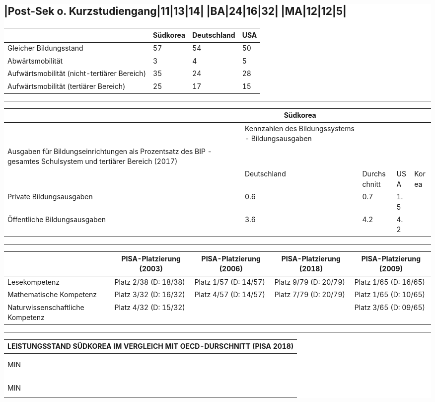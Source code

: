 |Post-Sek o. Kurzstudiengang|11|13|14|
|BA|24|16|32|
|MA|12|12|5|
---
| |Südkorea|Deutschland|USA|
|---|---|---|---|
|Gleicher Bildungsstand|57|54|50|
|Abwärtsmobilität|3|4|5|
|Aufwärtsmobilität (nicht-tertiärer Bereich)|35|24|28|
|Aufwärtsmobilität (tertiärer Bereich)|25|17|15|
---
| |Südkorea| | | |
|---|---|---|---|---|
| |Kennzahlen des Bildungssystems - Bildungsausgaben| | | |
|Ausgaben für Bildungseinrichtungen als Prozentsatz des BIP - gesamtes Schulsystem und tertiärer Bereich (2017)| | | | |
| |Deutschland|Durchschnitt|USA|Korea|
|Private Bildungsausgaben|0.6|0.7|1.5| |
|Öffentliche Bildungsausgaben|3.6|4.2|4.2| |
---
| |PISA-Platzierung (2003)|PISA-Platzierung (2006)|PISA-Platzierung (2018)|PISA-Platzierung (2009)|
|---|---|---|---|---|
|Lesekompetenz|Platz 2/38 (D: 18/38)|Platz 1/57 (D: 14/57)|Platz 9/79 (D: 20/79)|Platz 1/65 (D: 16/65)|
|Mathematische Kompetenz|Platz 3/32 (D: 16/32)|Platz 4/57 (D: 14/57)|Platz 7/79 (D: 20/79)|Platz 1/65 (D: 10/65)|
|Naturwissenschaftliche Kompetenz|Platz 4/32 (D: 15/32)| | |Platz 3/65 (D: 09/65)|
---
|LEISTUNGSSTAND SÜDKOREA IM VERGLEICH MIT OECD-DURSCHNITT (PISA 2018)|
|---|
| |KOMPETENZEN| |
| |Lesen|Mathematik|Naturwissenschaften|
|MIN|MAX|MIN|MAX|MIN|MAX|
| |besser als der OECD-Schnitt| |besser als der OECD-Schnitt| |besser als der OECD-Schnitt|
| |Trend| |Trend| |Trend|
| |CHANCENGLEICHHEIT| |
| |Jungen vs Mädchen|Sozialer Hintergrund|Migrationshintergrund|
|MIN|MAX|MIN|MAX|Keine Daten verfügbar|
| |Um den OECD-Durchschnitt|stabil|besser als der OECD-Schnitt|stabil|
